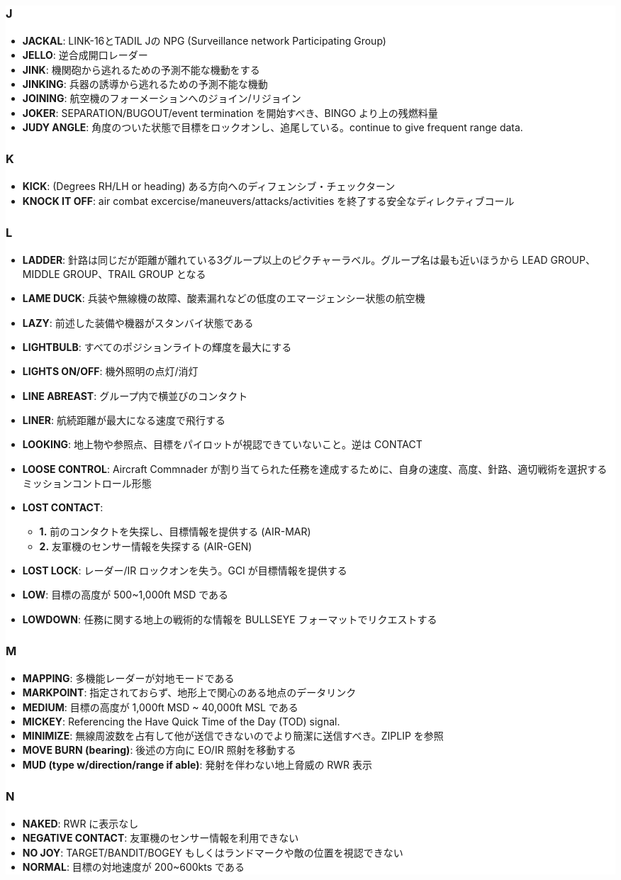 ### J

- **JACKAL**: LINK-16とTADIL Jの NPG (Surveillance network Participating Group)
- **JELLO**: 逆合成開口レーダー
- **JINK**: 機関砲から逃れるための予測不能な機動をする
- **JINKING**: 兵器の誘導から逃れるための予測不能な機動
- **JOINING**: 航空機のフォーメーションへのジョイン/リジョイン
- **JOKER**: SEPARATION/BUGOUT/event termination を開始すべき、BINGO より上の残燃料量
- **JUDY ANGLE**: 角度のついた状態で目標をロックオンし、追尾している。continue to give frequent range data.

### K

- **KICK**: (Degrees RH/LH or heading) ある方向へのディフェンシブ・チェックターン
- **KNOCK IT OFF**: air combat excercise/maneuvers/attacks/activities を終了する安全なディレクティブコール

### L

- **LADDER**: 針路は同じだが距離が離れている3グループ以上のピクチャーラベル。グループ名は最も近いほうから LEAD GROUP、MIDDLE GROUP、TRAIL GROUP となる
- **LAME DUCK**: 兵装や無線機の故障、酸素漏れなどの低度のエマージェンシー状態の航空機
- **LAZY**: 前述した装備や機器がスタンバイ状態である
- **LIGHTBULB**: すべてのポジションライトの輝度を最大にする
- **LIGHTS ON/OFF**: 機外照明の点灯/消灯
- **LINE ABREAST**: グループ内で横並びのコンタクト
- **LINER**: 航続距離が最大になる速度で飛行する
- **LOOKING**: 地上物や参照点、目標をパイロットが視認できていないこと。逆は CONTACT
- **LOOSE CONTROL**: Aircraft Commnader が割り当てられた任務を達成するために、自身の速度、高度、針路、適切戦術を選択するミッションコントロール形態
- **LOST CONTACT**:
    - **1.** 前のコンタクトを失探し、目標情報を提供する (AIR-MAR)
    - **2.** 友軍機のセンサー情報を失探する (AIR-GEN)

- **LOST LOCK**: レーダー/IR ロックオンを失う。GCI が目標情報を提供する
- **LOW**: 目標の高度が 500~1,000ft MSD である
- **LOWDOWN**: 任務に関する地上の戦術的な情報を BULLSEYE フォーマットでリクエストする

### M

- **MAPPING**: 多機能レーダーが対地モードである
- **MARKPOINT**: 指定されておらず、地形上で関心のある地点のデータリンク
- **MEDIUM**: 目標の高度が 1,000ft MSD ~ 40,000ft MSL である
- **MICKEY**: Referencing the Have Quick Time of the Day (TOD) signal.
- **MINIMIZE**: 無線周波数を占有して他が送信できないのでより簡潔に送信すべき。ZIPLIP を参照
- **MOVE BURN (bearing)**: 後述の方向に EO/IR 照射を移動する
- **MUD (type w/direction/range if able)**: 発射を伴わない地上脅威の RWR 表示

### N

- **NAKED**: RWR に表示なし
- **NEGATIVE CONTACT**: 友軍機のセンサー情報を利用できない
- **NO JOY**: TARGET/BANDIT/BOGEY もしくはランドマークや敵の位置を視認できない
- **NORMAL**: 目標の対地速度が 200~600kts である
